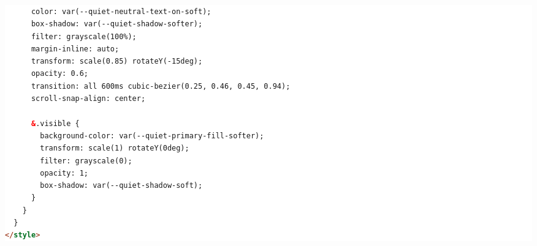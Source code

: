 ```html {.example}
      color: var(--quiet-neutral-text-on-soft);
      box-shadow: var(--quiet-shadow-softer);
      filter: grayscale(100%);
      margin-inline: auto;
      transform: scale(0.85) rotateY(-15deg);
      opacity: 0.6;
      transition: all 600ms cubic-bezier(0.25, 0.46, 0.45, 0.94);
      scroll-snap-align: center;

      &.visible {
        background-color: var(--quiet-primary-fill-softer);
        transform: scale(1) rotateY(0deg);
        filter: grayscale(0);
        opacity: 1;
        box-shadow: var(--quiet-shadow-soft);
      }
    }
  }
</style>
```